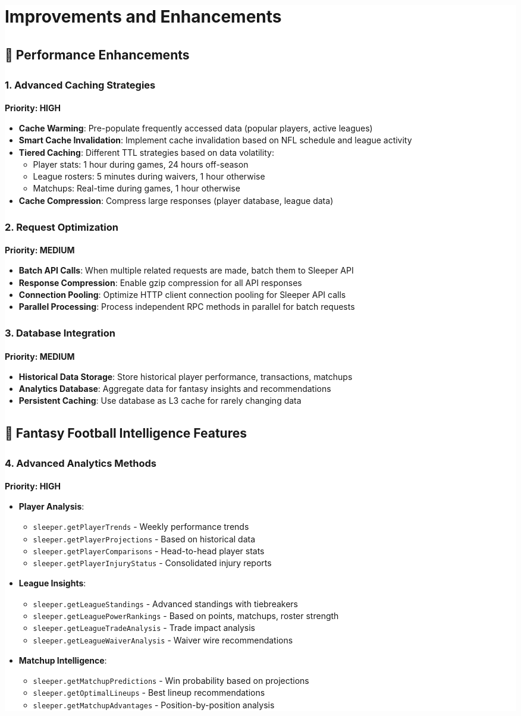 # Improvements and Enhancements

## 🚀 Performance Enhancements

### 1. Advanced Caching Strategies
**Priority: HIGH**
- **Cache Warming**: Pre-populate frequently accessed data (popular players, active leagues)
- **Smart Cache Invalidation**: Implement cache invalidation based on NFL schedule and league activity
- **Tiered Caching**: Different TTL strategies based on data volatility:
  - Player stats: 1 hour during games, 24 hours off-season
  - League rosters: 5 minutes during waivers, 1 hour otherwise
  - Matchups: Real-time during games, 1 hour otherwise
- **Cache Compression**: Compress large responses (player database, league data)

### 2. Request Optimization
**Priority: MEDIUM**
- **Batch API Calls**: When multiple related requests are made, batch them to Sleeper API
- **Response Compression**: Enable gzip compression for all API responses
- **Connection Pooling**: Optimize HTTP client connection pooling for Sleeper API calls
- **Parallel Processing**: Process independent RPC methods in parallel for batch requests

### 3. Database Integration
**Priority: MEDIUM**
- **Historical Data Storage**: Store historical player performance, transactions, matchups
- **Analytics Database**: Aggregate data for fantasy insights and recommendations
- **Persistent Caching**: Use database as L3 cache for rarely changing data

## 🎯 Fantasy Football Intelligence Features

### 4. Advanced Analytics Methods
**Priority: HIGH**
- **Player Analysis**:
  - `sleeper.getPlayerTrends` - Weekly performance trends
  - `sleeper.getPlayerProjections` - Based on historical data
  - `sleeper.getPlayerComparisons` - Head-to-head player stats
  - `sleeper.getPlayerInjuryStatus` - Consolidated injury reports

- **League Insights**:
  - `sleeper.getLeagueStandings` - Advanced standings with tiebreakers
  - `sleeper.getLeaguePowerRankings` - Based on points, matchups, roster strength
  - `sleeper.getLeagueTradeAnalysis` - Trade impact analysis
  - `sleeper.getLeagueWaiverAnalysis` - Waiver wire recommendations

- **Matchup Intelligence**:
  - `sleeper.getMatchupPredictions` - Win probability based on projections
  - `sleeper.getOptimalLineups` - Best lineup recommendations
  - `sleeper.getMatchupAdvantages` - Position-by-position analysis
